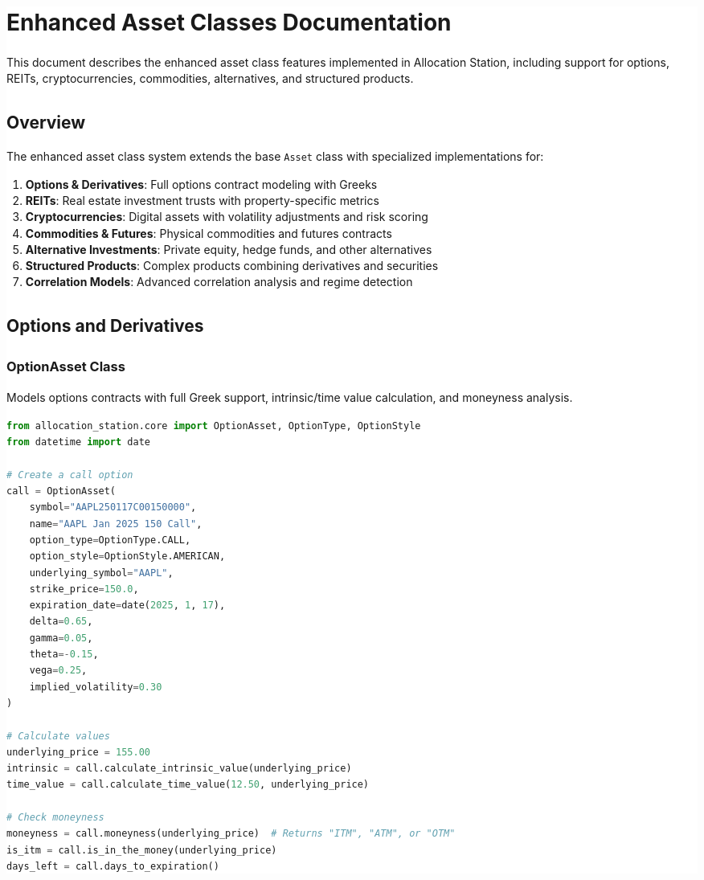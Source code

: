 

 # Enhanced Asset Classes Documentation

This document describes the enhanced asset class features implemented in Allocation Station, including support for options, REITs, cryptocurrencies, commodities, alternatives, and structured products.

## Overview

The enhanced asset class system extends the base `Asset` class with specialized implementations for:

1. **Options & Derivatives**: Full options contract modeling with Greeks
2. **REITs**: Real estate investment trusts with property-specific metrics
3. **Cryptocurrencies**: Digital assets with volatility adjustments and risk scoring
4. **Commodities & Futures**: Physical commodities and futures contracts
5. **Alternative Investments**: Private equity, hedge funds, and other alternatives
6. **Structured Products**: Complex products combining derivatives and securities
7. **Correlation Models**: Advanced correlation analysis and regime detection

## Options and Derivatives

### OptionAsset Class

Models options contracts with full Greek support, intrinsic/time value calculation, and moneyness analysis.

```python
from allocation_station.core import OptionAsset, OptionType, OptionStyle
from datetime import date

# Create a call option
call = OptionAsset(
    symbol="AAPL250117C00150000",
    name="AAPL Jan 2025 150 Call",
    option_type=OptionType.CALL,
    option_style=OptionStyle.AMERICAN,
    underlying_symbol="AAPL",
    strike_price=150.0,
    expiration_date=date(2025, 1, 17),
    delta=0.65,
    gamma=0.05,
    theta=-0.15,
    vega=0.25,
    implied_volatility=0.30
)

# Calculate values
underlying_price = 155.00
intrinsic = call.calculate_intrinsic_value(underlying_price)
time_value = call.calculate_time_value(12.50, underlying_price)

# Check moneyness
moneyness = call.moneyness(underlying_price)  # Returns "ITM", "ATM", or "OTM"
is_itm = call.is_in_the_money(underlying_price)
days_left = call.days_to_expiration()
```
